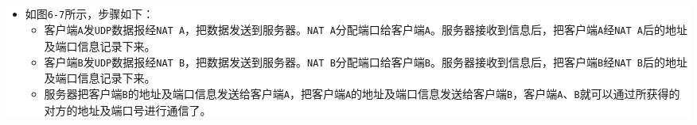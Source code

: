 - 如图`6-7`所示，步骤如下： 
    - 客户端`A`发`UDP`数据报经`NAT A`，把数据发送到服务器。`NAT A`分配端口给客户端`A`。服务器接收到信息后，把客户端`A`经`NAT A`后的地址及端口信息记录下来。 
    - 客户端`B`发`UDP`数据报经`NAT B`，把数据发送到服务器。`NAT B`分配端口给客户端`B`。服务器接收到信息后，把客户端`B`经`NAT B`后的地址及端口信息记录下来。 
    - 服务器把客户端`B`的地址及端口信息发送给客户端`A`，把客户端`A`的地址及端口信息发送给客户端`B`，客户端`A`、`B`就可以通过所获得的对方的地址及端口号进行通信了。
